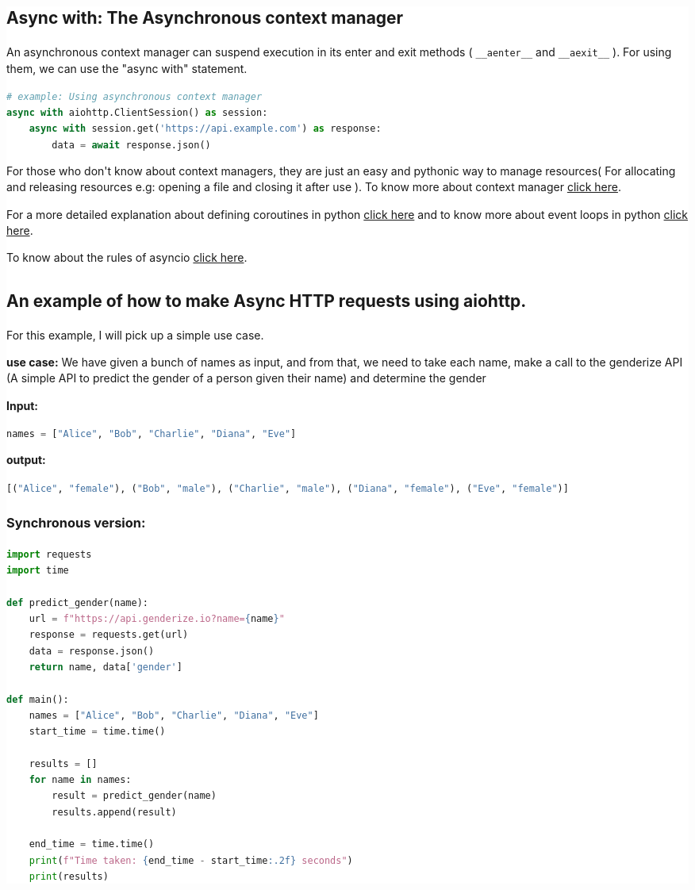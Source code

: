 ## Async with: The Asynchronous context manager

An asynchronous context manager can suspend execution in its enter and exit methods ( `__aenter__` and `__aexit__` ). For using them, we can use the "async with" statement.

```python
# example: Using asynchronous context manager
async with aiohttp.ClientSession() as session:
    async with session.get('https://api.example.com') as response:
        data = await response.json()
```

For those who don't know about context managers, they are just an easy and pythonic way to manage resources( For allocating and releasing resources e.g: opening a file and closing it after use ). To know more about context manager [click here](https://realpython.com/python-with-statement/).

For a more detailed explanation about defining coroutines in python [click here](https://realpython.com/async-io-python/) and to know more about event loops in python [click here](https://realpython.com/async-io-python/).

To know about the rules of asyncio [click here](https://docs.python.org/3/library/asyncio.html).

## An example of how to make Async HTTP requests using aiohttp.

For this example, I will pick up a simple use case.

**use case:**
We have given a bunch of names as input, and from that, we need to take each name, make a call to the genderize API (A simple API to predict the gender of a person given their name) and determine the gender

**Input:**
```python
names = ["Alice", "Bob", "Charlie", "Diana", "Eve"]
```

**output:**
```python
[("Alice", "female"), ("Bob", "male"), ("Charlie", "male"), ("Diana", "female"), ("Eve", "female")]
```

### Synchronous version:

```python
import requests
import time

def predict_gender(name):
    url = f"https://api.genderize.io?name={name}"
    response = requests.get(url)
    data = response.json()
    return name, data['gender']

def main():
    names = ["Alice", "Bob", "Charlie", "Diana", "Eve"]
    start_time = time.time()
    
    results = []
    for name in names:
        result = predict_gender(name)
        results.append(result)
    
    end_time = time.time()
    print(f"Time taken: {end_time - start_time:.2f} seconds")
    print(results)

```